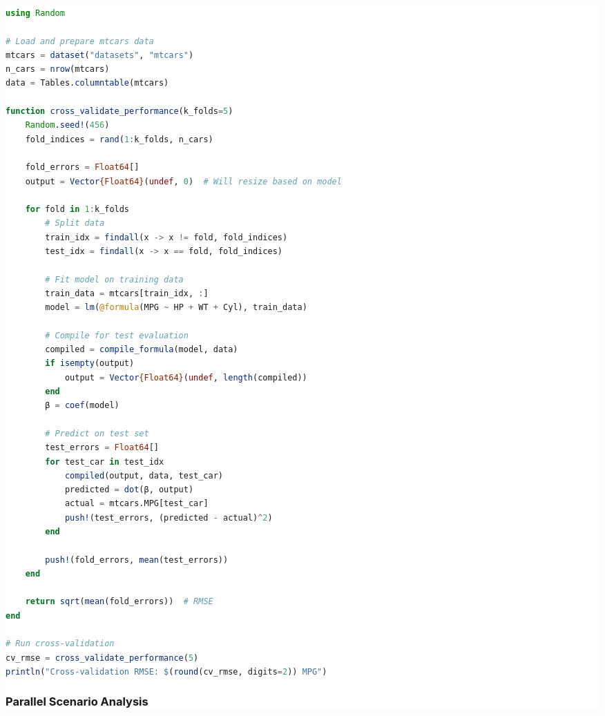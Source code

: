 ```julia
using Random

# Load and prepare mtcars data
mtcars = dataset("datasets", "mtcars")
n_cars = nrow(mtcars)
data = Tables.columntable(mtcars)

function cross_validate_performance(k_folds=5)
    Random.seed!(456)
    fold_indices = rand(1:k_folds, n_cars)
    
    fold_errors = Float64[]
    output = Vector{Float64}(undef, 0)  # Will resize based on model
    
    for fold in 1:k_folds
        # Split data
        train_idx = findall(x -> x != fold, fold_indices)
        test_idx = findall(x -> x == fold, fold_indices)
        
        # Fit model on training data
        train_data = mtcars[train_idx, :]
        model = lm(@formula(MPG ~ HP + WT + Cyl), train_data)
        
        # Compile for test evaluation
        compiled = compile_formula(model, data)
        if isempty(output)
            output = Vector{Float64}(undef, length(compiled))
        end
        β = coef(model)
        
        # Predict on test set
        test_errors = Float64[]
        for test_car in test_idx
            compiled(output, data, test_car)
            predicted = dot(β, output)
            actual = mtcars.MPG[test_car]
            push!(test_errors, (predicted - actual)^2)
        end
        
        push!(fold_errors, mean(test_errors))
    end
    
    return sqrt(mean(fold_errors))  # RMSE
end

# Run cross-validation
cv_rmse = cross_validate_performance(5)
println("Cross-validation RMSE: $(round(cv_rmse, digits=2)) MPG")
```

### Parallel Scenario Analysis
